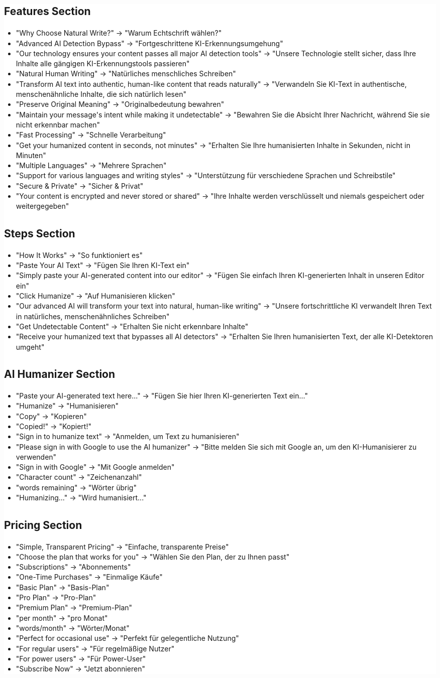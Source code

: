 ## Features Section
- "Why Choose Natural Write?" → "Warum Echtschrift wählen?"
- "Advanced AI Detection Bypass" → "Fortgeschrittene KI-Erkennungsumgehung"
- "Our technology ensures your content passes all major AI detection tools" → "Unsere Technologie stellt sicher, dass Ihre Inhalte alle gängigen KI-Erkennungstools passieren"
- "Natural Human Writing" → "Natürliches menschliches Schreiben"
- "Transform AI text into authentic, human-like content that reads naturally" → "Verwandeln Sie KI-Text in authentische, menschenähnliche Inhalte, die sich natürlich lesen"
- "Preserve Original Meaning" → "Originalbedeutung bewahren"
- "Maintain your message's intent while making it undetectable" → "Bewahren Sie die Absicht Ihrer Nachricht, während Sie sie nicht erkennbar machen"
- "Fast Processing" → "Schnelle Verarbeitung"
- "Get your humanized content in seconds, not minutes" → "Erhalten Sie Ihre humanisierten Inhalte in Sekunden, nicht in Minuten"
- "Multiple Languages" → "Mehrere Sprachen"
- "Support for various languages and writing styles" → "Unterstützung für verschiedene Sprachen und Schreibstile"
- "Secure & Private" → "Sicher & Privat"
- "Your content is encrypted and never stored or shared" → "Ihre Inhalte werden verschlüsselt und niemals gespeichert oder weitergegeben"

## Steps Section
- "How It Works" → "So funktioniert es"
- "Paste Your AI Text" → "Fügen Sie Ihren KI-Text ein"
- "Simply paste your AI-generated content into our editor" → "Fügen Sie einfach Ihren KI-generierten Inhalt in unseren Editor ein"
- "Click Humanize" → "Auf Humanisieren klicken"
- "Our advanced AI will transform your text into natural, human-like writing" → "Unsere fortschrittliche KI verwandelt Ihren Text in natürliches, menschenähnliches Schreiben"
- "Get Undetectable Content" → "Erhalten Sie nicht erkennbare Inhalte"
- "Receive your humanized text that bypasses all AI detectors" → "Erhalten Sie Ihren humanisierten Text, der alle KI-Detektoren umgeht"

## AI Humanizer Section
- "Paste your AI-generated text here..." → "Fügen Sie hier Ihren KI-generierten Text ein..."
- "Humanize" → "Humanisieren"
- "Copy" → "Kopieren"
- "Copied!" → "Kopiert!"
- "Sign in to humanize text" → "Anmelden, um Text zu humanisieren"
- "Please sign in with Google to use the AI humanizer" → "Bitte melden Sie sich mit Google an, um den KI-Humanisierer zu verwenden"
- "Sign in with Google" → "Mit Google anmelden"
- "Character count" → "Zeichenanzahl"
- "words remaining" → "Wörter übrig"
- "Humanizing..." → "Wird humanisiert..."

## Pricing Section
- "Simple, Transparent Pricing" → "Einfache, transparente Preise"
- "Choose the plan that works for you" → "Wählen Sie den Plan, der zu Ihnen passt"
- "Subscriptions" → "Abonnements"
- "One-Time Purchases" → "Einmalige Käufe"
- "Basic Plan" → "Basis-Plan"
- "Pro Plan" → "Pro-Plan"
- "Premium Plan" → "Premium-Plan"
- "per month" → "pro Monat"
- "words/month" → "Wörter/Monat"
- "Perfect for occasional use" → "Perfekt für gelegentliche Nutzung"
- "For regular users" → "Für regelmäßige Nutzer"
- "For power users" → "Für Power-User"
- "Subscribe Now" → "Jetzt abonnieren"